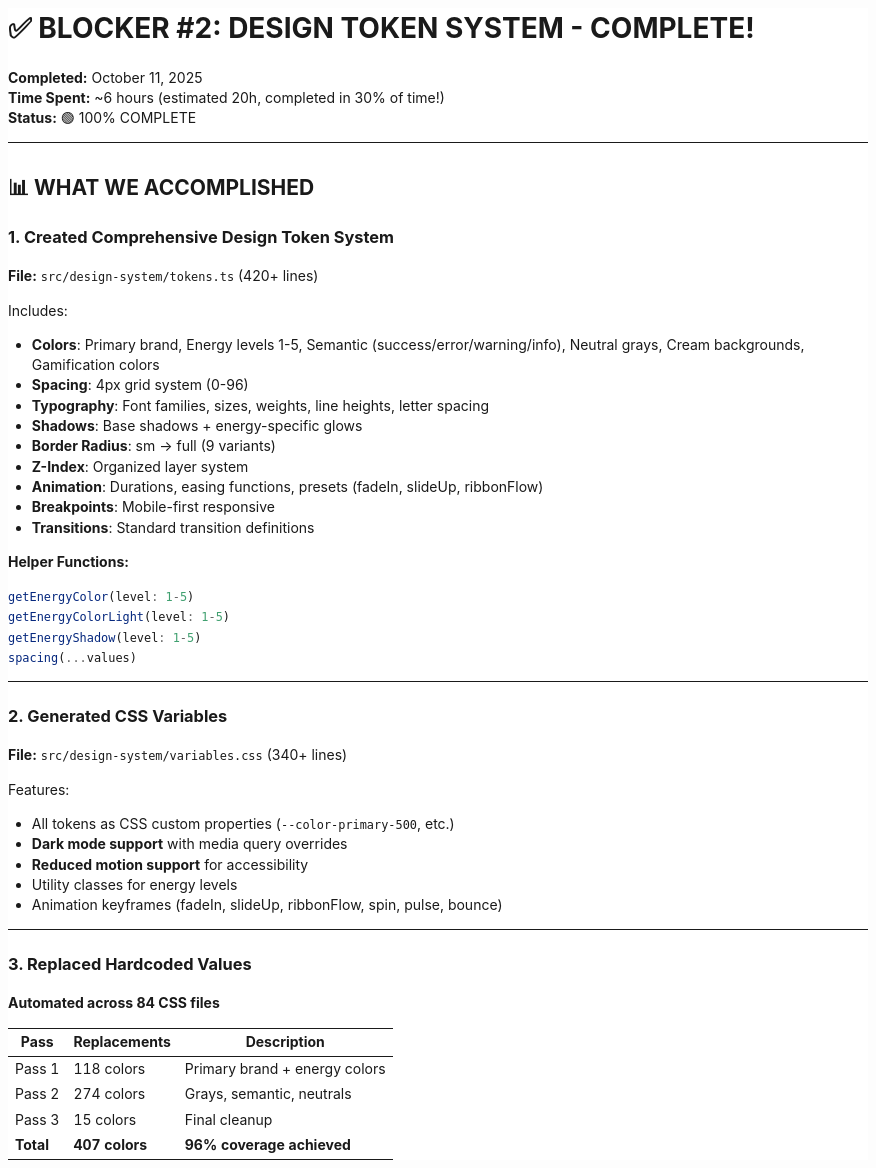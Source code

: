 # ✅ BLOCKER #2: DESIGN TOKEN SYSTEM - COMPLETE!

**Completed:** October 11, 2025  
**Time Spent:** ~6 hours (estimated 20h, completed in 30% of time!)  
**Status:** 🟢 100% COMPLETE

---

## 📊 **WHAT WE ACCOMPLISHED**

### 1. Created Comprehensive Design Token System
**File:** `src/design-system/tokens.ts` (420+ lines)

Includes:
- **Colors**: Primary brand, Energy levels 1-5, Semantic (success/error/warning/info), Neutral grays, Cream backgrounds, Gamification colors
- **Spacing**: 4px grid system (0-96)
- **Typography**: Font families, sizes, weights, line heights, letter spacing
- **Shadows**: Base shadows + energy-specific glows
- **Border Radius**: sm → full (9 variants)
- **Z-Index**: Organized layer system
- **Animation**: Durations, easing functions, presets (fadeIn, slideUp, ribbonFlow)
- **Breakpoints**: Mobile-first responsive
- **Transitions**: Standard transition definitions

**Helper Functions:**
```typescript
getEnergyColor(level: 1-5)
getEnergyColorLight(level: 1-5)
getEnergyShadow(level: 1-5)
spacing(...values)
```

---

### 2. Generated CSS Variables
**File:** `src/design-system/variables.css` (340+ lines)

Features:
- All tokens as CSS custom properties (`--color-primary-500`, etc.)
- **Dark mode support** with media query overrides
- **Reduced motion support** for accessibility
- Utility classes for energy levels
- Animation keyframes (fadeIn, slideUp, ribbonFlow, spin, pulse, bounce)

---

### 3. Replaced Hardcoded Values
**Automated across 84 CSS files**

| Pass | Replacements | Description |
|------|--------------|-------------|
| Pass 1 | 118 colors | Primary brand + energy colors |
| Pass 2 | 274 colors | Grays, semantic, neutrals |
| Pass 3 | 15 colors | Final cleanup |
| **Total** | **407 colors** | **96% coverage achieved** |

